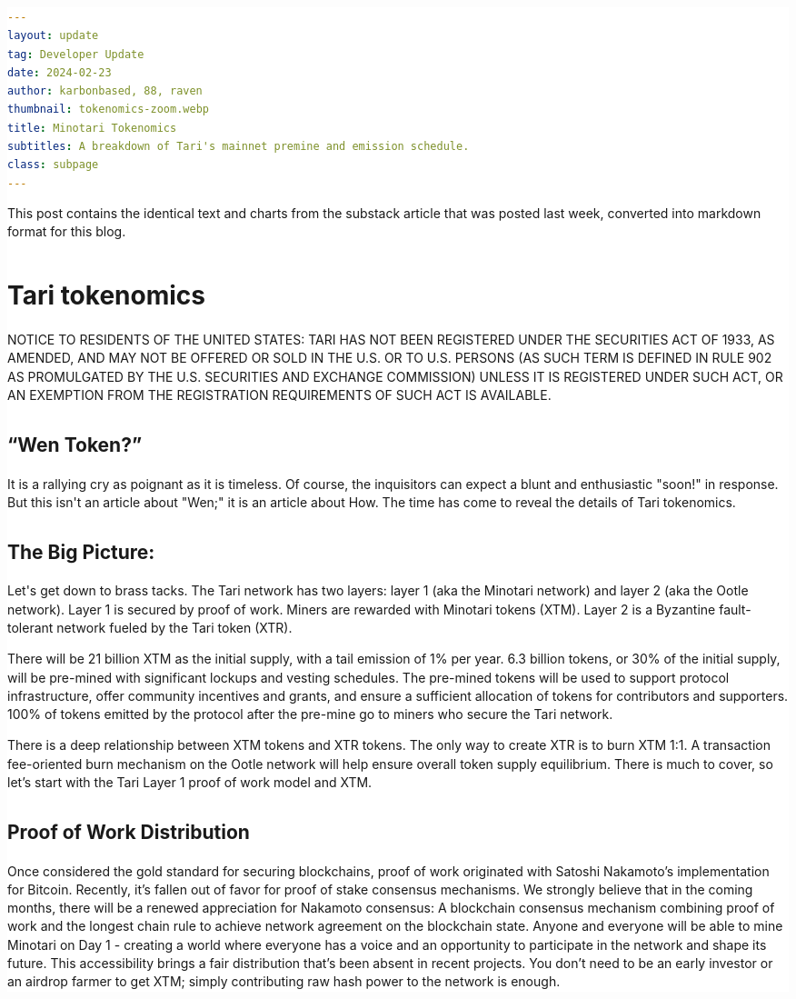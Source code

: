 ```yaml
---
layout: update
tag: Developer Update
date: 2024-02-23
author: karbonbased, 88, raven    
thumbnail: tokenomics-zoom.webp
title: Minotari Tokenomics
subtitles: A breakdown of Tari's mainnet premine and emission schedule.
class: subpage
---
```


<div class="note">
  This post contains the identical text and charts from the substack article that was posted last week, converted into markdown format for this blog. 
</div>

# Tari tokenomics

<div class="note warning">
NOTICE TO RESIDENTS OF THE UNITED STATES: TARI HAS NOT BEEN REGISTERED UNDER THE SECURITIES ACT OF 1933, AS AMENDED, AND MAY NOT BE OFFERED OR SOLD IN THE U.S. OR TO U.S. PERSONS (AS SUCH TERM IS DEFINED IN RULE 902 AS PROMULGATED BY THE U.S. SECURITIES AND EXCHANGE COMMISSION) UNLESS IT IS REGISTERED UNDER SUCH ACT, OR AN EXEMPTION FROM THE REGISTRATION REQUIREMENTS OF SUCH ACT IS AVAILABLE.
</div>

## “Wen Token?”

It is a rallying cry as poignant as it is timeless. Of course, the inquisitors can expect a blunt and enthusiastic "soon!" in response. But this isn't an article about "Wen;" it is an article about How. The time has come to reveal the details of Tari tokenomics.

## The Big Picture:
Let's get down to brass tacks. The Tari network has two layers: layer 1 (aka the Minotari network) and layer 2 (aka the Ootle network). Layer 1 is secured by proof of work. Miners are rewarded with Minotari tokens (XTM). Layer 2 is a Byzantine fault-tolerant network fueled by the Tari token (XTR).

There will be 21 billion XTM as the initial supply, with a tail emission of 1% per year. 6.3 billion tokens, or 30% of the initial supply, will be pre-mined with significant lockups and vesting schedules. The pre-mined tokens will be used to support protocol infrastructure, offer community incentives and grants, and ensure a sufficient allocation of tokens for contributors and supporters. 100% of tokens emitted by the protocol after the pre-mine go to miners who secure the Tari network.

There is a deep relationship between XTM tokens and XTR tokens. The only way to create XTR is to burn XTM 1:1. A transaction fee-oriented burn mechanism on the Ootle network will help ensure overall token supply equilibrium. There is much to cover, so let’s start with the Tari Layer 1 proof of work model and XTM.

## Proof of Work Distribution
Once considered the gold standard for securing blockchains, proof of work originated with Satoshi Nakamoto’s implementation for Bitcoin. Recently, it’s fallen out of favor for proof of stake consensus mechanisms. We strongly believe that in the coming months, there will be a renewed appreciation for Nakamoto consensus: A blockchain consensus mechanism combining proof of work and the longest chain rule to achieve network agreement on the blockchain state. Anyone and everyone will be able to mine Minotari on Day 1 - creating a world where everyone has a voice and an opportunity to participate in the network and shape its future. This accessibility brings a fair distribution that’s been absent in recent projects. You don’t need to be an early investor or an airdrop farmer to get XTM; simply contributing raw hash power to the network is enough.
